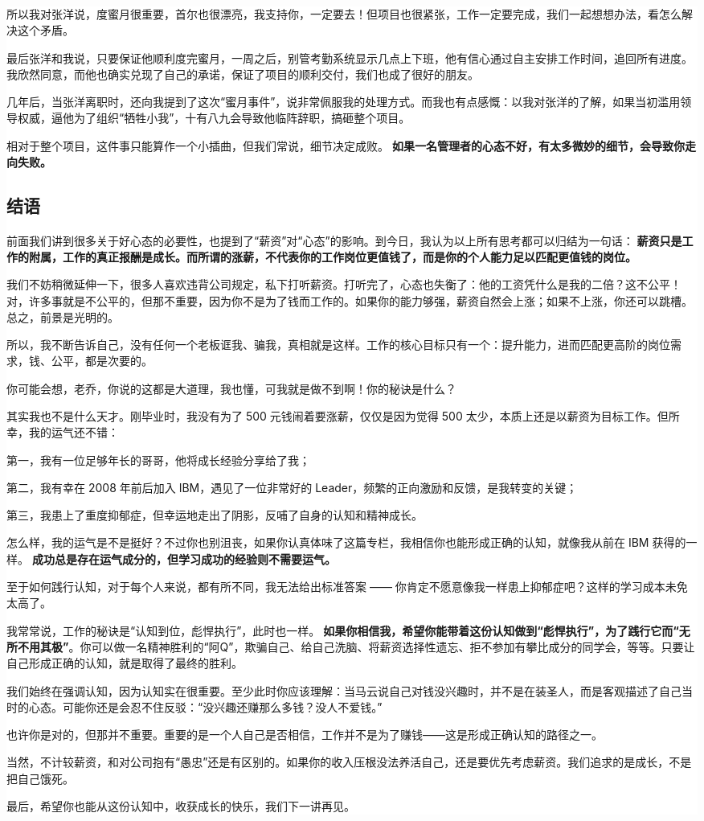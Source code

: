 所以我对张洋说，度蜜月很重要，首尔也很漂亮，我支持你，一定要去！但项目也很紧张，工作一定要完成，我们一起想想办法，看怎么解决这个矛盾。

最后张洋和我说，只要保证他顺利度完蜜月，一周之后，别管考勤系统显示几点上下班，他有信心通过自主安排工作时间，追回所有进度。我欣然同意，而他也确实兑现了自己的承诺，保证了项目的顺利交付，我们也成了很好的朋友。

几年后，当张洋离职时，还向我提到了这次“蜜月事件”，说非常佩服我的处理方式。而我也有点感慨：以我对张洋的了解，如果当初滥用领导权威，逼他为了组织“牺牲小我”，十有八九会导致他临阵辞职，搞砸整个项目。

相对于整个项目，这件事只能算作一个小插曲，但我们常说，细节决定成败。 **如果一名管理者的心态不好，有太多微妙的细节，会导致你走向失败。**

## 结语

前面我们讲到很多关于好心态的必要性，也提到了“薪资”对“心态”的影响。到今日，我认为以上所有思考都可以归结为一句话： **薪资只是工作的附属，工作的真正报酬是成长。而所谓的涨薪，不代表你的工作岗位更值钱了，而是你的个人能力足以匹配更值钱的岗位。**

我们不妨稍微延伸一下，很多人喜欢违背公司规定，私下打听薪资。打听完了，心态也失衡了：他的工资凭什么是我的二倍？这不公平！对，许多事就是不公平的，但那不重要，因为你不是为了钱而工作的。如果你的能力够强，薪资自然会上涨；如果不上涨，你还可以跳槽。总之，前景是光明的。

所以，我不断告诉自己，没有任何一个老板诓我、骗我，真相就是这样。工作的核心目标只有一个：提升能力，进而匹配更高阶的岗位需求，钱、公平，都是次要的。

你可能会想，老乔，你说的这都是大道理，我也懂，可我就是做不到啊！你的秘诀是什么？

其实我也不是什么天才。刚毕业时，我没有为了 500 元钱闹着要涨薪，仅仅是因为觉得 500 太少，本质上还是以薪资为目标工作。但所幸，我的运气还不错：

第一，我有一位足够年长的哥哥，他将成长经验分享给了我；

第二，我有幸在 2008 年前后加入 IBM，遇见了一位非常好的 Leader，频繁的正向激励和反馈，是我转变的关键；

第三，我患上了重度抑郁症，但幸运地走出了阴影，反哺了自身的认知和精神成长。

怎么样，我的运气是不是挺好？不过你也别沮丧，如果你认真体味了这篇专栏，我相信你也能形成正确的认知，就像我从前在 IBM 获得的一样。 **成功总是存在运气成分的，但学习成功的经验则不需要运气。**

至于如何践行认知，对于每个人来说，都有所不同，我无法给出标准答案 —— 你肯定不愿意像我一样患上抑郁症吧？这样的学习成本未免太高了。

我常常说，工作的秘诀是“认知到位，彪悍执行”，此时也一样。 **如果你相信我，希望你能带着这份认知做到“彪悍执行”，为了践行它而“无所不用其极”**。你可以做一名精神胜利的“阿Q”，欺骗自己、给自己洗脑、将薪资选择性遗忘、拒不参加有攀比成分的同学会，等等。只要让自己形成正确的认知，就是取得了最终的胜利。

我们始终在强调认知，因为认知实在很重要。至少此时你应该理解：当马云说自己对钱没兴趣时，并不是在装圣人，而是客观描述了自己当时的心态。可能你还是会忍不住反驳：“没兴趣还赚那么多钱？没人不爱钱。”

也许你是对的，但那并不重要。重要的是一个人自己是否相信，工作并不是为了赚钱——这是形成正确认知的路径之一。

当然，不计较薪资，和对公司抱有“愚忠”还是有区别的。如果你的收入压根没法养活自己，还是要优先考虑薪资。我们追求的是成长，不是把自己饿死。

最后，希望你也能从这份认知中，收获成长的快乐，我们下一讲再见。